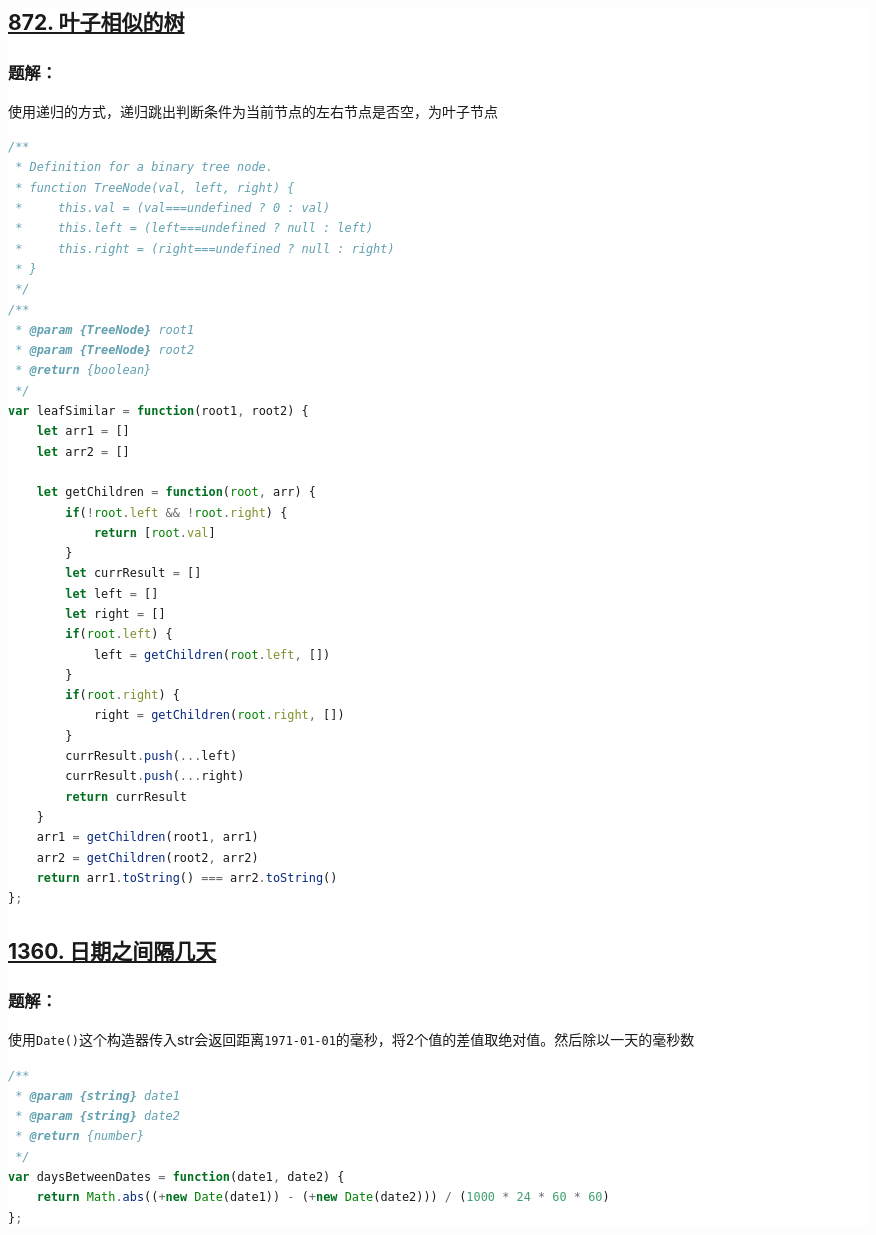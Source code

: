 ## [872. 叶子相似的树](https://leetcode.cn/problems/leaf-similar-trees/)
### 题解：
使用递归的方式，递归跳出判断条件为当前节点的左右节点是否空，为叶子节点

```javascript
/**
 * Definition for a binary tree node.
 * function TreeNode(val, left, right) {
 *     this.val = (val===undefined ? 0 : val)
 *     this.left = (left===undefined ? null : left)
 *     this.right = (right===undefined ? null : right)
 * }
 */
/**
 * @param {TreeNode} root1
 * @param {TreeNode} root2
 * @return {boolean}
 */
var leafSimilar = function(root1, root2) {
    let arr1 = []
    let arr2 = []
    
    let getChildren = function(root, arr) {
        if(!root.left && !root.right) {
            return [root.val]
        }
        let currResult = []
        let left = []
        let right = []
        if(root.left) {
            left = getChildren(root.left, [])
        }
        if(root.right) {
            right = getChildren(root.right, [])
        }
        currResult.push(...left)   
        currResult.push(...right)
        return currResult
    }
    arr1 = getChildren(root1, arr1)
    arr2 = getChildren(root2, arr2)
    return arr1.toString() === arr2.toString()
};
```

## [1360. 日期之间隔几天](https://leetcode.cn/problems/number-of-days-between-two-dates/)
### 题解：
使用`Date()`这个构造器传入str会返回距离`1971-01-01`的毫秒，将2个值的差值取绝对值。然后除以一天的毫秒数
```javascript
/**
 * @param {string} date1
 * @param {string} date2
 * @return {number}
 */
var daysBetweenDates = function(date1, date2) {
    return Math.abs((+new Date(date1)) - (+new Date(date2))) / (1000 * 24 * 60 * 60) 
};
```
